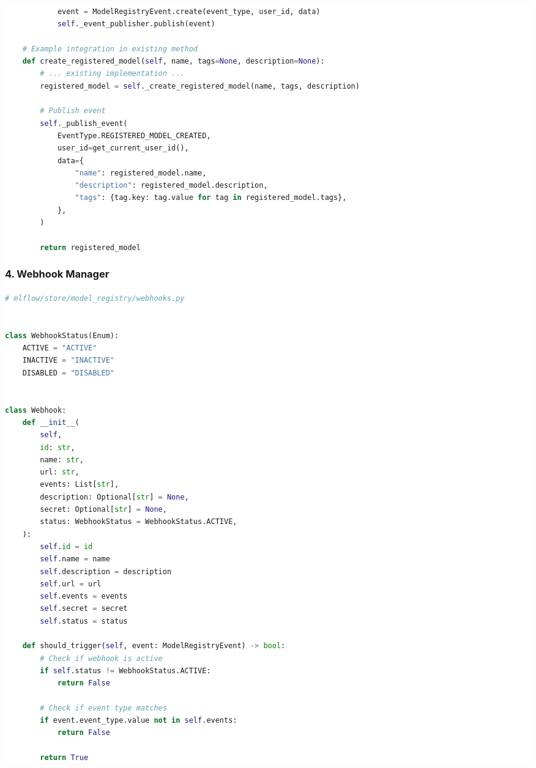 ```python
            event = ModelRegistryEvent.create(event_type, user_id, data)
            self._event_publisher.publish(event)

    # Example integration in existing method
    def create_registered_model(self, name, tags=None, description=None):
        # ... existing implementation ...
        registered_model = self._create_registered_model(name, tags, description)

        # Publish event
        self._publish_event(
            EventType.REGISTERED_MODEL_CREATED,
            user_id=get_current_user_id(),
            data={
                "name": registered_model.name,
                "description": registered_model.description,
                "tags": {tag.key: tag.value for tag in registered_model.tags},
            },
        )

        return registered_model
```

### 4. Webhook Manager

```python
# mlflow/store/model_registry/webhooks.py


class WebhookStatus(Enum):
    ACTIVE = "ACTIVE"
    INACTIVE = "INACTIVE"
    DISABLED = "DISABLED"


class Webhook:
    def __init__(
        self,
        id: str,
        name: str,
        url: str,
        events: List[str],
        description: Optional[str] = None,
        secret: Optional[str] = None,
        status: WebhookStatus = WebhookStatus.ACTIVE,
    ):
        self.id = id
        self.name = name
        self.description = description
        self.url = url
        self.events = events
        self.secret = secret
        self.status = status

    def should_trigger(self, event: ModelRegistryEvent) -> bool:
        # Check if webhook is active
        if self.status != WebhookStatus.ACTIVE:
            return False

        # Check if event type matches
        if event.event_type.value not in self.events:
            return False

        return True
```